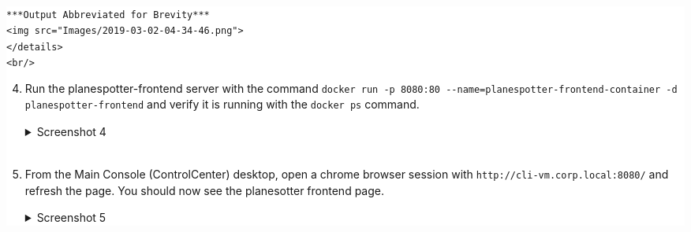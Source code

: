     ***Output Abbreviated for Brevity***
    <img src="Images/2019-03-02-04-34-46.png">
    </details>
    <br/>

4. Run the planespotter-frontend server with the command `docker run -p 8080:80 --name=planespotter-frontend-container -d planespotter-frontend` and verify it is running with the `docker ps` command.

    <details><summary>Screenshot 4</summary>
    <img src="Images/2019-03-02-04-39-52.png">
    </details>
    <br/>

5. From the Main Console (ControlCenter) desktop, open a chrome browser session with `http://cli-vm.corp.local:8080/` and refresh the page. You should now see the planesotter frontend page.

    <details><summary>Screenshot 5</summary>